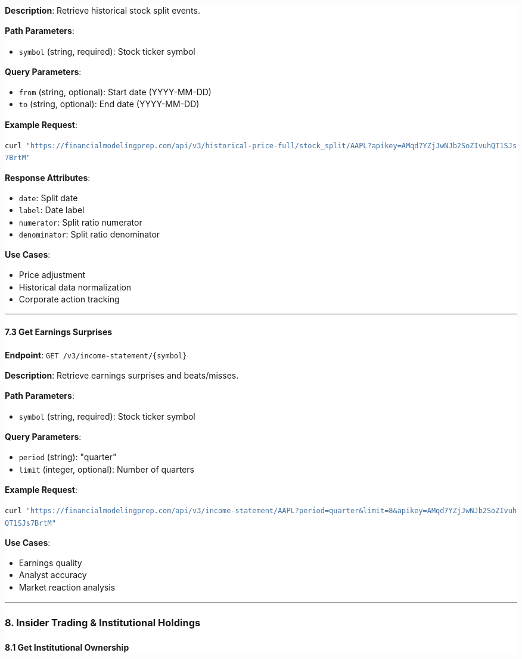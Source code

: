 **Description**: Retrieve historical stock split events.

**Path Parameters**:
- `symbol` (string, required): Stock ticker symbol

**Query Parameters**:
- `from` (string, optional): Start date (YYYY-MM-DD)
- `to` (string, optional): End date (YYYY-MM-DD)

**Example Request**:
```bash
curl "https://financialmodelingprep.com/api/v3/historical-price-full/stock_split/AAPL?apikey=AMqd7YZjJwNJb2SoZIvuhQT1SJs7BrtM"
```

**Response Attributes**:
- `date`: Split date
- `label`: Date label
- `numerator`: Split ratio numerator
- `denominator`: Split ratio denominator

**Use Cases**:
- Price adjustment
- Historical data normalization
- Corporate action tracking

---

#### 7.3 Get Earnings Surprises

**Endpoint**: `GET /v3/income-statement/{symbol}`

**Description**: Retrieve earnings surprises and beats/misses.

**Path Parameters**:
- `symbol` (string, required): Stock ticker symbol

**Query Parameters**:
- `period` (string): "quarter"
- `limit` (integer, optional): Number of quarters

**Example Request**:
```bash
curl "https://financialmodelingprep.com/api/v3/income-statement/AAPL?period=quarter&limit=8&apikey=AMqd7YZjJwNJb2SoZIvuhQT1SJs7BrtM"
```

**Use Cases**:
- Earnings quality
- Analyst accuracy
- Market reaction analysis

---

### 8. Insider Trading & Institutional Holdings

#### 8.1 Get Institutional Ownership
